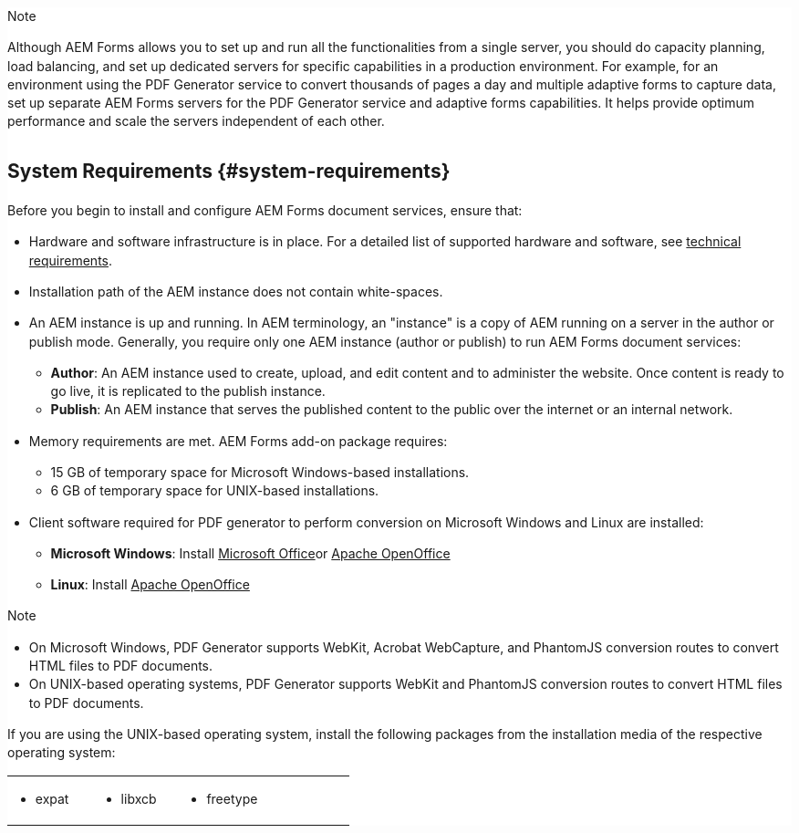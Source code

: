 >[!NOTE]
>
>Although AEM Forms allows you to set up and run all the functionalities from a single server, you should do capacity planning, load balancing, and set up dedicated servers for specific capabilities in a production environment. For example, for an environment using the PDF Generator service to convert thousands of pages a day and multiple adaptive forms to capture data, set up separate AEM Forms servers for the PDF Generator service and adaptive forms capabilities. It helps provide optimum performance and scale the servers independent of each other.

## System Requirements {#system-requirements}

Before you begin to install and configure AEM Forms document services, ensure that:

* Hardware and software infrastructure is in place. For a detailed list of supported hardware and software, see [technical requirements](../../sites/deploying/using/technical-requirements.md).  

* Installation path of the AEM instance does not contain white-spaces.
* An AEM instance is up and running. In AEM terminology, an "instance" is a copy of AEM running on a server in the author or publish mode. Generally, you require only one AEM instance (author or publish) to run AEM Forms document services:

    * **Author**: An AEM instance used to create, upload, and edit content and to administer the website. Once content is ready to go live, it is replicated to the publish instance.
    * **Publish**: An AEM instance that serves the published content to the public over the internet or an internal network.

* Memory requirements are met. AEM Forms add-on package requires:

    * 15 GB of temporary space for Microsoft Windows-based installations.
    * 6 GB of temporary space for UNIX-based installations.

* Client software required for PDF generator to perform conversion on Microsoft Windows and Linux are installed:

    * **Microsoft Windows**: Install [Microsoft Office](../../forms/using/aem-forms-jee-supported-platforms.md#main-pars-header-8)or [Apache OpenOffice   
      ](../../forms/using/aem-forms-jee-supported-platforms.md#main-pars-header-8)
    
    * **Linux**: Install [Apache OpenOffice](../../forms/using/aem-forms-jee-supported-platforms.md#main-pars-header-8)

>[!NOTE]
>
>* On Microsoft Windows, PDF Generator supports WebKit, Acrobat WebCapture, and PhantomJS conversion routes to convert HTML files to PDF documents.   
>* On UNIX-based operating systems, PDF Generator supports WebKit and PhantomJS conversion routes to convert HTML files to PDF documents.
>

If you are using the UNIX-based operating system, install the following packages from the installation media of the respective operating system:

<table border="0" cellpadding="0" cellspacing="0" width="100%"> 
 <tbody> 
  <tr> 
   <td width="25%"> 
    <ul> 
     <li>expat</li> 
    </ul> </td> 
   <td width="25%"> 
    <ul> 
     <li>libxcb</li> 
    </ul> </td> 
   <td width="25%"> 
    <ul> 
     <li>freetype</li> 
    </ul> </td> 
   <td width="25%"> 